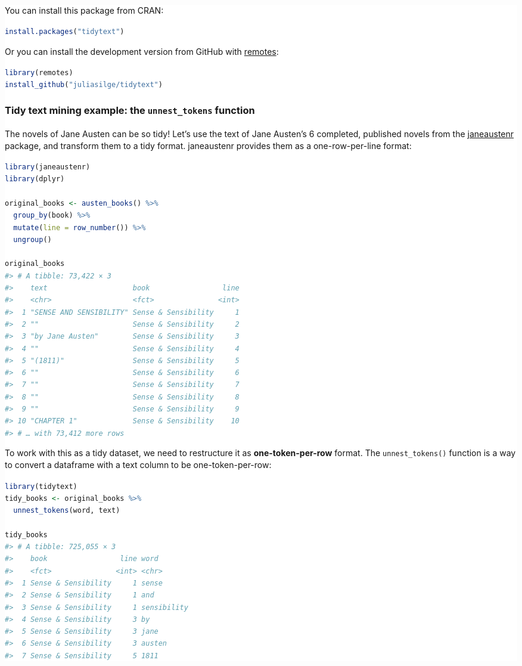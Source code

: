 You can install this package from CRAN:

``` r
install.packages("tidytext")
```

Or you can install the development version from GitHub with
[remotes](https://github.com/r-lib/remotes):

``` r
library(remotes)
install_github("juliasilge/tidytext")
```

### Tidy text mining example: the `unnest_tokens` function

The novels of Jane Austen can be so tidy! Let’s use the text of Jane
Austen’s 6 completed, published novels from the
[janeaustenr](https://cran.r-project.org/package=janeaustenr) package,
and transform them to a tidy format. janeaustenr provides them as a
one-row-per-line format:

``` r
library(janeaustenr)
library(dplyr)

original_books <- austen_books() %>%
  group_by(book) %>%
  mutate(line = row_number()) %>%
  ungroup()

original_books
#> # A tibble: 73,422 × 3
#>    text                    book                 line
#>    <chr>                   <fct>               <int>
#>  1 "SENSE AND SENSIBILITY" Sense & Sensibility     1
#>  2 ""                      Sense & Sensibility     2
#>  3 "by Jane Austen"        Sense & Sensibility     3
#>  4 ""                      Sense & Sensibility     4
#>  5 "(1811)"                Sense & Sensibility     5
#>  6 ""                      Sense & Sensibility     6
#>  7 ""                      Sense & Sensibility     7
#>  8 ""                      Sense & Sensibility     8
#>  9 ""                      Sense & Sensibility     9
#> 10 "CHAPTER 1"             Sense & Sensibility    10
#> # … with 73,412 more rows
```

To work with this as a tidy dataset, we need to restructure it as
**one-token-per-row** format. The `unnest_tokens()` function is a way to
convert a dataframe with a text column to be one-token-per-row:

``` r
library(tidytext)
tidy_books <- original_books %>%
  unnest_tokens(word, text)

tidy_books
#> # A tibble: 725,055 × 3
#>    book                 line word       
#>    <fct>               <int> <chr>      
#>  1 Sense & Sensibility     1 sense      
#>  2 Sense & Sensibility     1 and        
#>  3 Sense & Sensibility     1 sensibility
#>  4 Sense & Sensibility     3 by         
#>  5 Sense & Sensibility     3 jane       
#>  6 Sense & Sensibility     3 austen     
#>  7 Sense & Sensibility     5 1811       
```
